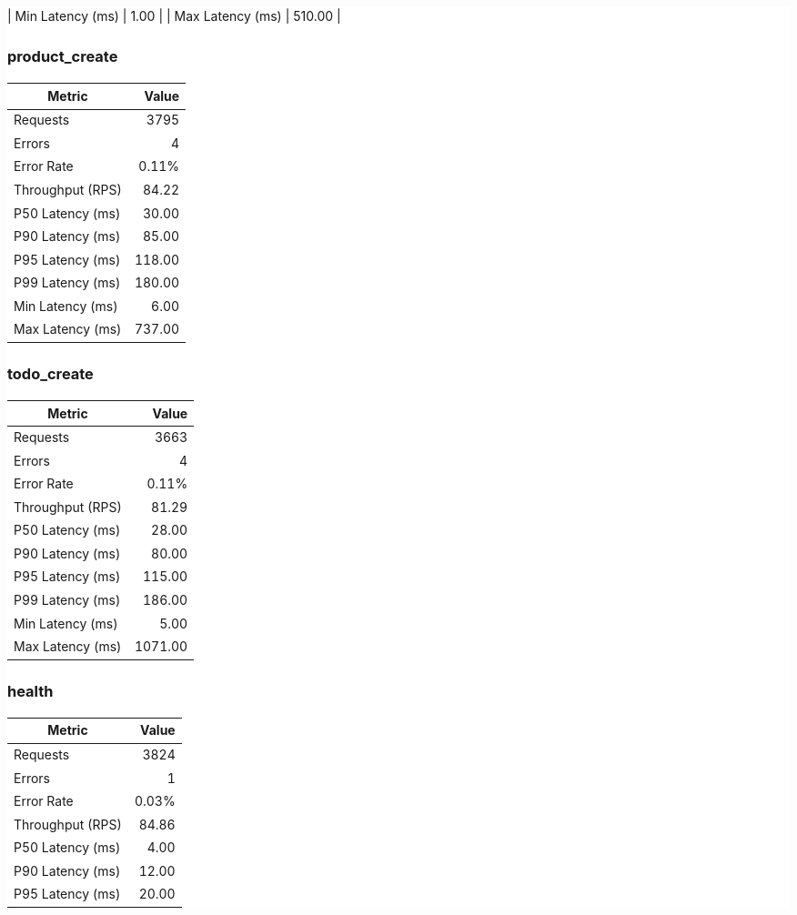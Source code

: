 | Min Latency (ms) | 1.00 |
| Max Latency (ms) | 510.00 |

### product_create

| Metric | Value |
|---|---:|
| Requests | 3795 |
| Errors | 4 |
| Error Rate | 0.11% |
| Throughput (RPS) | 84.22 |
| P50 Latency (ms) | 30.00 |
| P90 Latency (ms) | 85.00 |
| P95 Latency (ms) | 118.00 |
| P99 Latency (ms) | 180.00 |
| Min Latency (ms) | 6.00 |
| Max Latency (ms) | 737.00 |

### todo_create

| Metric | Value |
|---|---:|
| Requests | 3663 |
| Errors | 4 |
| Error Rate | 0.11% |
| Throughput (RPS) | 81.29 |
| P50 Latency (ms) | 28.00 |
| P90 Latency (ms) | 80.00 |
| P95 Latency (ms) | 115.00 |
| P99 Latency (ms) | 186.00 |
| Min Latency (ms) | 5.00 |
| Max Latency (ms) | 1071.00 |

### health

| Metric | Value |
|---|---:|
| Requests | 3824 |
| Errors | 1 |
| Error Rate | 0.03% |
| Throughput (RPS) | 84.86 |
| P50 Latency (ms) | 4.00 |
| P90 Latency (ms) | 12.00 |
| P95 Latency (ms) | 20.00 |